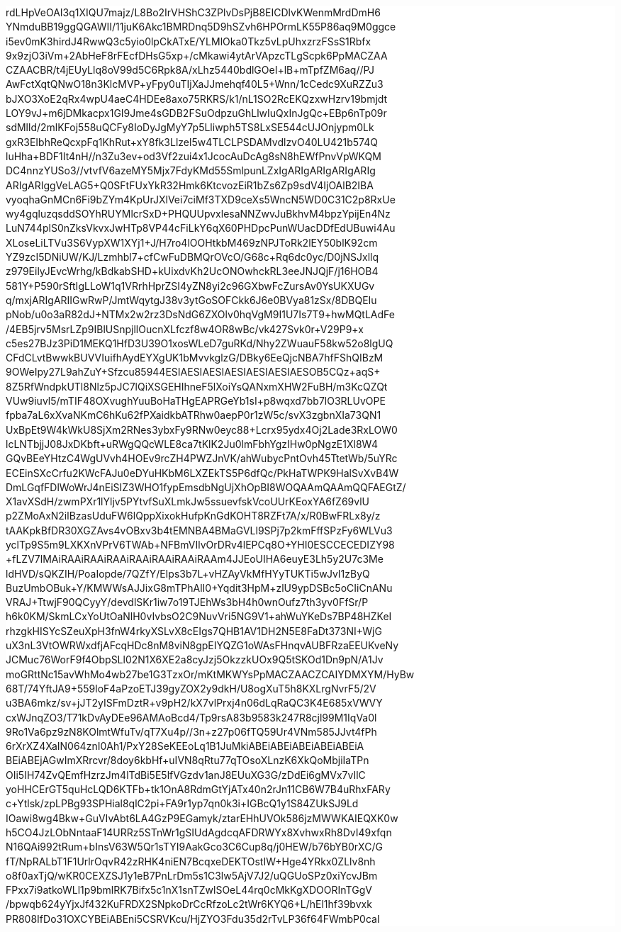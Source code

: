 rdLHpVeOAI3q1XIQU7majz/L8Bo2IrVHShC3ZPlvDsPjB8EICDlvKWenmMrdDmH6
YNmduBB19ggQGAWII/11juK6Akc1BMRDnq5D9hSZvh6HPOrmLK55P86aq9M0ggce
i5ev0mK3hirdJ4RwwQ3c5yio0lpCkATxE/YLMlOka0Tkz5vLpUhxzrzFSsS1Rbfx
9x9zjO3iVm+2AbHeF8rFEcfDHsG5xp+/cMkawi4ytArVApzcTLgScpk6PpMACZAA
CZAACBR/t4jEUyLlq8oV99d5C6Rpk8A/xLhz5440bdlGOeI+lB+mTpfZM6aq//PJ
AwFctXqtQNwO18n3KlcMVP+yFpy0uTIjXaJJmehqf40L5+Wnn/1cCedc9XuRZZu3
bJXO3XoE2qRx4wpU4aeC4HDEe8axo75RKRS/k1/nL1SO2RcEKQzxwHzrv19bmjdt
LOY9vJ+m6jDMkacpx1GI9Jme4sGDB2FSuOdpzuGhLlwIuQxInJgQc+EBp6nTp09r
sdMlld/2mlKFoj558uQCFy8IoDyJgMyY7p5Lliwph5TS8LxSE544cUJOnjypm0Lk
gxR3EIbhReQcxpFq1KhRut+xY8fk3Llzel5w4TLCLPSDAMvdlzvO40LU421b574Q
luHha+BDF1It4nH//n3Zu3ev+od3Vf2zui4x1JcocAuDcAg8sN8hEWfPnvVpWKQM
DC4nnzYUSo3//vtvfV6azeMY5Mjx7FdyKMd55SmlpunLZxIgARIgARIgARIgARIg
ARIgARIggVeLAG5+Q0SFtFUxYkR32Hmk6KtcvozEiR1bZs6Zp9sdV4IjOAlB2IBA
vyoqhaGnMCn6Fi9bZYm4KpUrJXlVei7ciMf3TXD9ceXs5WncN5WD0C31C2p8RxUe
wy4gqluzqsddSOYhRUYMlcrSxD+PHQUUpvxlesaNNZwvJuBkhvM4bpzYpijEn4Nz
LuN744plS0nZksVkvxJwHTp8VP44cFiLkY6qX60PHDpcPunWUacDDfEdUBuwi4Au
XLoseLiLTVu3S6VypXW1XYj1+J/H7ro4lOOHtkbM469zNPJToRk2lEY50blK92cm
YZ9zcI5DNiUW/KJ/Lzmhbl7+cfCwFuDBMQrOVcO/G68c+Rq6dc0yc/D0jNSJxllq
z979EilyJEvcWrhg/kBdkabSHD+kUixdvKh2UcONOwhckRL3eeJNJQjF/j16HOB4
581Y+P590rSftIgLLoW1q1VRrhHprZSI4yZN8yi2c96GXbwFcZursAv0YsUKXUGv
q/mxjARIgARIIGwRwP/JmtWqytgJ38v3ytGoSOFCkk6J6e0BVya81zSx/8DBQEIu
pNob/u0o3aR82dJ+NTMx2w2rz3DsNdG6ZXOlv0hqVgM9I1U7Is7T9+hwMQtLAdFe
/4EB5jrv5MsrLZp9IBlUSnpjllOucnXLfczf8w4OR8wBc/vk427Svk0r+V29P9+x
c5es27BJz3PiD1MEKQ1HfD3U39O1xosWLeD7guRKd/Nhy2ZWuauF58kw52o8lgUQ
CFdCLvtBwwkBUVVIuifhAydEYXgUK1bMvvkglzG/DBky6EeQjcNBA7hfFShQIBzM
9OWeIpy27L9ahZuY+Sfzcu85944ESIAESIAESIAESIAESIAESIAESOB5CQz+aqS+
8Z5RfWndpkUTl8Nlz5pJC7lQiXSGEHIhneF5lXoiYsQANxmXHW2FuBH/m3KcQZQt
VUw9iuvl5/mTIF48OXvughYuuBoHaTHgEAPRGeYb1sI+p8wqxd7bb7lO3RLUvOPE
fpba7aL6xXvaNKmC6hKu62fPXaidkbATRhw0aepP0r1zW5c/svX3zgbnXIa73QN1
UxBpEt9W4kWkU8SjXm2RNes3ybxFy9RNw0eyc88+Lcrx95ydx4Oj2Lade3RxLOW0
lcLNTbjjJ08JxDKbft+uRWgQQcWLE8ca7tKlK2Ju0lmFbhYgzIHw0pNgzE1Xl8W4
GQvBEeYHtzC4WgUVvh4HOEv9rcZH4PWZJnVK/ahWubycPntOvh45TtetWb/5uYRc
ECEinSXcCrfu2KWcFAJu0eDYuHKbM6LXZEkTS5P6dfQc/PkHaTWPK9HalSvXvB4W
DmLGqfFDlWoWrJ4nEiSIZ3WHO1fypEmsdbNgUjXhOpBI8WOQAAmQAAmQQFAEGtZ/
X1avXSdH/zwmPXr1lYljv5PYtvfSuXLmkJw5ssuevfskVcoUUrKEoxYA6fZ69vlU
p2ZMoAxN2ilBzasUduFW6lQppXixokHufpKnGdKOHT8RZFt7A/x/R0BwFRLx8y/z
tAAKpkBfDR30XGZAvs4vOBxv3b4tEMNBA4BMaGVLl9SPj7p2kmFffSPzFy6WLVu3
yclTp9S5m9LXKXnVPrV6TWAb+NFBmVIlvOrDRv4lEPCq8O+YHI0ESCCECEDIZY98
+fLZV7lMAiRAAiRAAiRAAiRAAiRAAiRAAiRAAm4JJEoUIHA6euyE3Lh5y2U7c3Me
ldHVD/sQKZIH/PoaIopde/7QZfY/EIps3b7L+vHZAyVkMfHYyTUKTi5wJvI1zByQ
BuzUmbOBuk+Y/KMWWsAJJixG8mTPhAlI0+Yqdit3HpM+zlU9ypDSBc5oCIiCnANu
VRAJ+TtwjF90QCyyY/devdlSKr1iw7o19TJEhWs3bH4h0wnOufz7th3yv0FfSr/P
h6k0KM/SkmLCxYoUtOaNlH0vIvbsO2C9NuvVri5NG9V1+ahWuYKeDs7BP48HZKeI
rhzgkHISYcSZeuXpH3fnW4rkyXSLvX8cEIgs7QHB1AV1DH2N5E8FaDt373NI+WjG
uX3nL3VtOWRWxdfjAFcqHDc8nM8viN8gpEIYQZG1oWAsFHnqvAUBFRzaEEUKveNy
JCMuc76WorF9f4ObpSLl02N1X6XE2a8cyJzj5OkzzkUOx9Q5tSKOd1Dn9pN/A1Jv
moGRttNc15avWhMo4wb27be1G3TzxOr/mKtMKWYsPpMACZAACZCAIYDMXYM/HyBw
68T/74YftJA9+559loF4aPzoETJ39gyZOX2y9dkH/U8ogXuT5h8KXLrgNvrF5/2V
u3BA6mkz/sv+jJT2yISFmDztR+v9pH2/kX7vlPrxj4n06dLqRaQC3K4E685xVWVY
cxWJnqZO3/T71kDvAyDEe96AMAoBcd4/Tp9rsA83b9583k247R8cjl99M1IqVa0l
9Ro1Va6pz9zN8KOlmtWfuTv/qT7Xu4p//3n+z27p06fTQ59Ur4VNm585JJvt4fPh
6rXrXZ4XaIN064znI0Ah1/PxY28SeKEEoLq1B1JuMkiABEiABEiABEiABEiABEiA
BEiABEjAGwImXRrcvr/8doy6kbHf+uIVN8qRtu77qTOsoXLnzK6XkQoMbjiIaTPn
OIi5IH74ZvQEmfHzrzJm4lTdBi5E5lfVGzdv1anJ8EUuXG3G/zDdEi6gMVx7vIlC
yoHHCErGT5quHcLQD6KTFb+tk1OnA8RdmGtYjATx40n2rJn11CB6W7B4uRhxFARy
c+Ytlsk/zpLPBg93SPHial8qlC2pi+FA9r1yp7qn0k3i+IGBcQ1y1S84ZUkSJ9Ld
IOawi8wg4Bkw+GuVIvAbt6LA4GzP9EGamyk/ztarEHhUVOk586jzMWWKAIEQXK0w
h5CO4JzLObNntaaF14URRz5STnWr1gSIUdAgdcqAFDRWYx8XvhwxRh8DvI49xfqn
N16QAi992tRum+bInsV63W5Qr1sTYI9AakGco3C6Cup8q/j0HEW/b76bYB0rXC/G
fT/NpRALbT1F1UrlrOqvR42zRHK4niEN7BcqxeDEKTOstIW+Hge4YRkx0ZLlv8nh
o8f0axTjQ/wKR0CEXZSJ1y1eB7PnLrDm5s1C3lw5AjV7J2/uQGUoSPz0xiYcvJBm
FPxx7i9atkoWLl1p9bmlRK7Bifx5c1nX1snTZwlSOeL44rq0cMkKgXDOORInTGgV
/bpwqb624yYjxJf432KuFRDX2SNpkoDrCcRfzoLc2tWr6KYQ6+L/hEl1hf39bvxk
PR808IfDo31OXCYBEiABEni5CSRVKcu/HjZYO3Fdu35d2rTvLP36f64FWmbP0caI